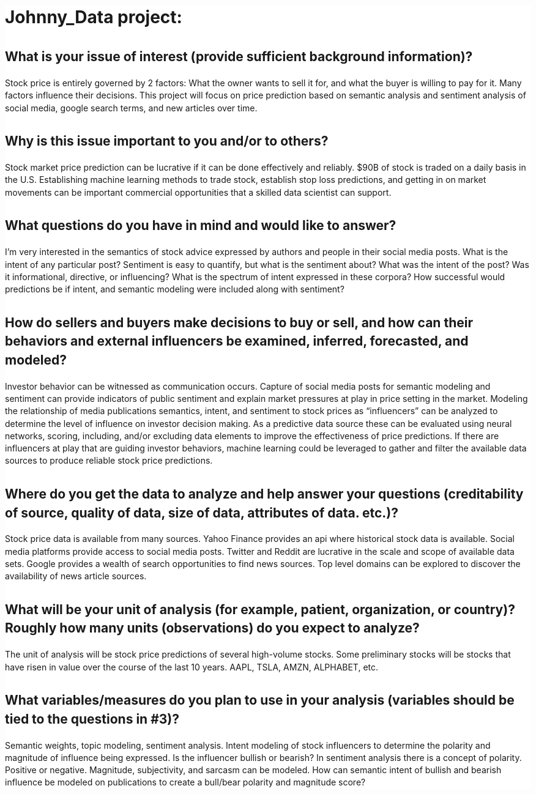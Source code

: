 # Johnny_Data project:
## What is your issue of interest (provide sufficient background information)?
Stock price is entirely governed by 2 factors: What the owner wants to sell it for, and what the buyer is willing to pay for it.  Many factors influence their decisions.  This project will focus on price prediction based on semantic analysis and sentiment analysis of social media, google search terms, and new articles over time.  


## Why is this issue important to you and/or to others?
Stock market price prediction can be lucrative if it can be done effectively and reliably.  $90B of stock is traded on a daily basis in the U.S.  Establishing machine learning methods to trade stock, establish stop loss predictions, and getting in on market movements can be important commercial opportunities that a skilled data scientist can support.   
## What questions do you have in mind and would like to answer?
I’m very interested in the semantics of stock advice expressed by authors and people in their social media posts.  What is the intent of any particular post?  Sentiment is easy to quantify, but what is the sentiment about?  What was the intent of the post?  Was it informational, directive, or influencing?  What is the spectrum of intent expressed in these corpora? How successful would predictions be if intent, and semantic modeling were included along with sentiment?
## How do sellers and buyers make decisions to buy or sell, and how can their behaviors and external influencers be examined, inferred, forecasted, and modeled?  
Investor behavior can be witnessed as communication occurs.  Capture of social media posts for semantic modeling and sentiment can provide indicators of public sentiment and explain market pressures at play in price setting in the market.  Modeling the relationship of media publications semantics, intent, and sentiment to stock prices as “influencers” can be analyzed to determine the level of influence on investor decision making.  As a predictive data source these can be evaluated using neural networks, scoring, including, and/or excluding data elements to improve the effectiveness of price predictions.  If there are influencers at play that are guiding investor behaviors, machine learning could be leveraged to gather and filter the available data sources to produce reliable stock price predictions.  
## Where do you get the data to analyze and help answer your questions (creditability of source, quality of data, size of data, attributes of data. etc.)?
Stock price data is available from many sources.  Yahoo Finance provides an api where historical stock data is available.  Social media platforms provide access to social media posts.  Twitter and Reddit are lucrative in the scale and scope of available data sets. Google provides a wealth of search opportunities to find news sources.  Top level domains can be explored to discover the availability of news article sources.  
## What will be your unit of analysis (for example, patient, organization, or country)? Roughly how many units (observations) do you expect to analyze?
The unit of analysis will be stock price predictions of several high-volume stocks.  Some preliminary stocks will be stocks that have risen in value over the course of the last 10 years.  AAPL, TSLA, AMZN, ALPHABET, etc.  
## What variables/measures do you plan to use in your analysis (variables should be tied to the questions in #3)?
Semantic weights, topic modeling, sentiment analysis.  Intent modeling of stock influencers to determine the polarity and magnitude of influence being expressed.  Is the influencer bullish or bearish?  In sentiment analysis there is a concept of polarity.  Positive or negative.  Magnitude, subjectivity, and sarcasm can be modeled.  How can semantic intent of bullish and bearish influence be modeled on publications to create a bull/bear polarity and magnitude score?